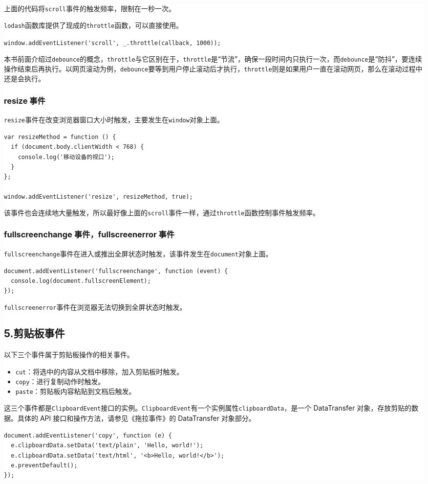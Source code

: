 上面的代码将`scroll`事件的触发频率，限制在一秒一次。

`lodash`函数库提供了现成的`throttle`函数，可以直接使用。

```
window.addEventListener('scroll', _.throttle(callback, 1000));
```

本书前面介绍过`debounce`的概念，`throttle`与它区别在于，`throttle`是“节流”，确保一段时间内只执行一次，而`debounce`是“防抖”，要连续操作结束后再执行。以网页滚动为例，`debounce`要等到用户停止滚动后才执行，`throttle`则是如果用户一直在滚动网页，那么在滚动过程中还是会执行。

### resize 事件

`resize`事件在改变浏览器窗口大小时触发，主要发生在`window`对象上面。

```
var resizeMethod = function () {
  if (document.body.clientWidth < 768) {
    console.log('移动设备的视口');
  }
};

window.addEventListener('resize', resizeMethod, true);
```

该事件也会连续地大量触发，所以最好像上面的`scroll`事件一样，通过`throttle`函数控制事件触发频率。



### fullscreenchange 事件，fullscreenerror 事件

`fullscreenchange`事件在进入或推出全屏状态时触发，该事件发生在`document`对象上面。

```
document.addEventListener('fullscreenchange', function (event) {
  console.log(document.fullscreenElement);
});
```

`fullscreenerror`事件在浏览器无法切换到全屏状态时触发。







## 5.剪贴板事件

以下三个事件属于剪贴板操作的相关事件。

- `cut`：将选中的内容从文档中移除，加入剪贴板时触发。
- `copy`：进行复制动作时触发。
- `paste`：剪贴板内容粘贴到文档后触发。

这三个事件都是`ClipboardEvent`接口的实例。`ClipboardEvent`有一个实例属性`clipboardData`，是一个 DataTransfer 对象，存放剪贴的数据。具体的 API 接口和操作方法，请参见《拖拉事件》的 DataTransfer 对象部分。

```
document.addEventListener('copy', function (e) {
  e.clipboardData.setData('text/plain', 'Hello, world!');
  e.clipboardData.setData('text/html', '<b>Hello, world!</b>');
  e.preventDefault();
});
```
